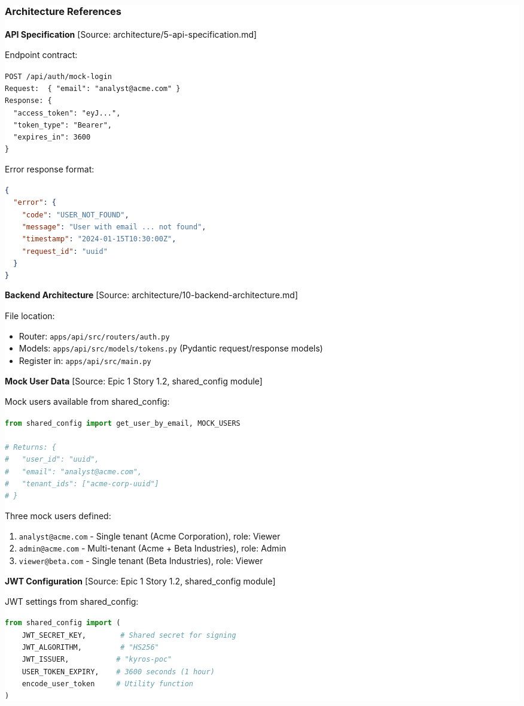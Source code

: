 ### Architecture References

**API Specification** [Source: architecture/5-api-specification.md]

Endpoint contract:
```
POST /api/auth/mock-login
Request:  { "email": "analyst@acme.com" }
Response: {
  "access_token": "eyJ...",
  "token_type": "Bearer",
  "expires_in": 3600
}
```

Error response format:
```json
{
  "error": {
    "code": "USER_NOT_FOUND",
    "message": "User with email ... not found",
    "timestamp": "2024-01-15T10:30:00Z",
    "request_id": "uuid"
  }
}
```

**Backend Architecture** [Source: architecture/10-backend-architecture.md]

File location:
- Router: `apps/api/src/routers/auth.py`
- Models: `apps/api/src/models/tokens.py` (Pydantic request/response models)
- Register in: `apps/api/src/main.py`

**Mock User Data** [Source: Epic 1 Story 1.2, shared_config module]

Mock users available from shared_config:
```python
from shared_config import get_user_by_email, MOCK_USERS

# Returns: {
#   "user_id": "uuid",
#   "email": "analyst@acme.com",
#   "tenant_ids": ["acme-corp-uuid"]
# }
```

Three mock users defined:
1. `analyst@acme.com` - Single tenant (Acme Corporation), role: Viewer
2. `admin@acme.com` - Multi-tenant (Acme + Beta Industries), role: Admin
3. `viewer@beta.com` - Single tenant (Beta Industries), role: Viewer

**JWT Configuration** [Source: Epic 1 Story 1.2, shared_config module]

JWT settings from shared_config:
```python
from shared_config import (
    JWT_SECRET_KEY,        # Shared secret for signing
    JWT_ALGORITHM,         # "HS256"
    JWT_ISSUER,           # "kyros-poc"
    USER_TOKEN_EXPIRY,    # 3600 seconds (1 hour)
    encode_user_token     # Utility function
)
```
